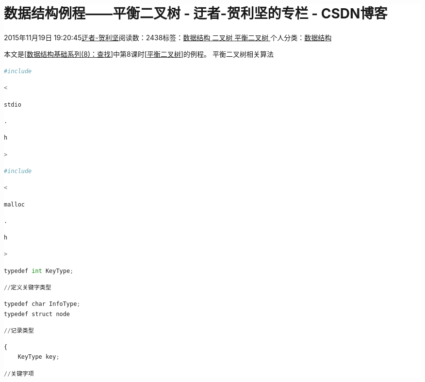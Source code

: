 
# 数据结构例程——平衡二叉树 - 迂者-贺利坚的专栏 - CSDN博客

2015年11月19日 19:20:45[迂者-贺利坚](https://me.csdn.net/sxhelijian)阅读数：2438标签：[数据结构																](https://so.csdn.net/so/search/s.do?q=数据结构&t=blog)[二叉树																](https://so.csdn.net/so/search/s.do?q=二叉树&t=blog)[平衡二叉树																](https://so.csdn.net/so/search/s.do?q=平衡二叉树&t=blog)[
							](https://so.csdn.net/so/search/s.do?q=二叉树&t=blog)[
																					](https://so.csdn.net/so/search/s.do?q=数据结构&t=blog)个人分类：[数据结构																](https://blog.csdn.net/sxhelijian/article/category/5757113)
[
																								](https://so.csdn.net/so/search/s.do?q=数据结构&t=blog)


本文是[[数据结构基础系列(8)：查找](http://edu.csdn.net/course/detail/1669)]中第8课时[[平衡二叉树](http://edu.csdn.net/course/detail/1669/25732)]的例程。
平衡二叉树相关算法
```python
#include
```
```python
<
```
```python
stdio
```
```python
.
```
```python
h
```
```python
>
```
```python
#include
```
```python
<
```
```python
malloc
```
```python
.
```
```python
h
```
```python
>
```
```python
typedef int KeyType;
```
```python
//定义关键字类型
```
```python
typedef char InfoType;
typedef struct node
```
```python
//记录类型
```
```python
{
    KeyType key;
```
```python
//关键字项
```